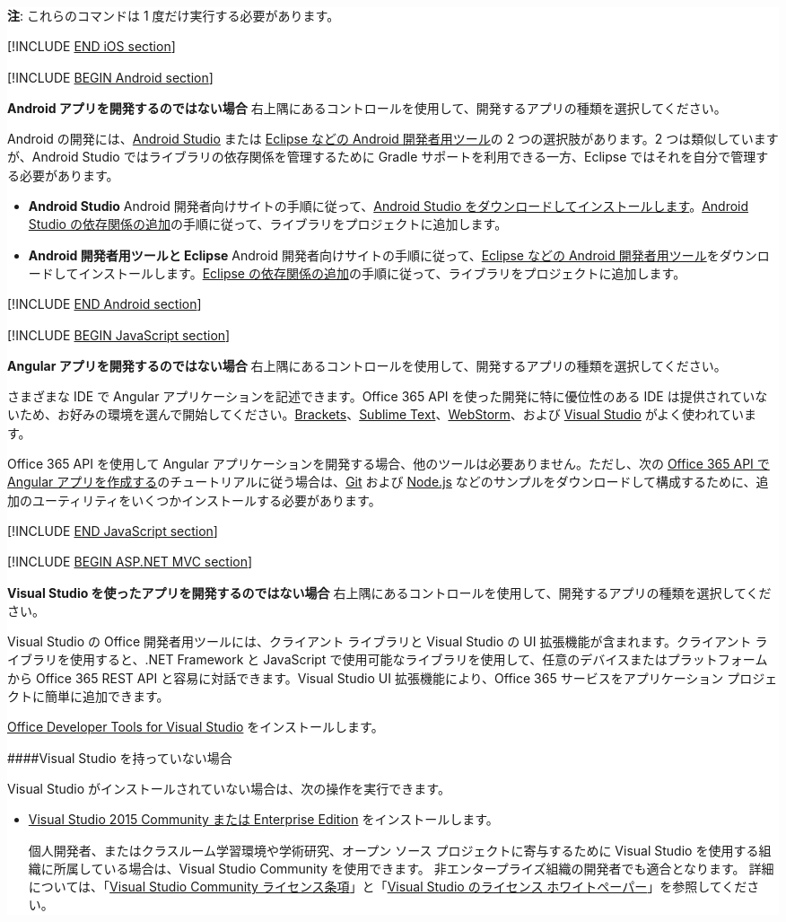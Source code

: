 **注**: これらのコマンドは 1 度だけ実行する必要があります。
  

[!INCLUDE [END iOS section](../includes/controls/iossection.xml)]

[!INCLUDE [BEGIN Android section](../includes/controls/androidsection.xml)]

**Android アプリを開発するのではない場合** 右上隅にあるコントロールを使用して、開発するアプリの種類を選択してください。

Android の開発には、[Android Studio](#bk_useAndroidStudio) または [Eclipse などの Android 開発者用ツール](#bk_useEclipse)の 2 つの選択肢があります。2 つは類似していますが、Android Studio ではライブラリの依存関係を管理するために Gradle サポートを利用できる一方、Eclipse ではそれを自分で管理する必要があります。

<a name="bk_useAndroidStudio" ></a>

* **Android Studio** Android 開発者向けサイトの手順に従って、[Android Studio をダウンロードしてインストールします](https://developer.android.com/sdk/index.html)。[Android Studio の依存関係の追加](#bk_dependenciesForStudio)の手順に従って、ライブラリをプロジェクトに追加します。 

<a name="bk_useEclipse"></a>

* **Android 開発者用ツールと Eclipse** Android 開発者向けサイトの手順に従って、[Eclipse などの Android 開発者用ツール](http://developer.android.com/tools/help/adt.html)をダウンロードしてインストールします。[Eclipse の依存関係の追加](#bk_dependenciesForEclipse)の手順に従って、ライブラリをプロジェクトに追加します。


[!INCLUDE [END Android section](../includes/controls/androidsection.xml)]

[!INCLUDE [BEGIN JavaScript section](../includes/controls/javascriptsection.xml)]

**Angular アプリを開発するのではない場合** 右上隅にあるコントロールを使用して、開発するアプリの種類を選択してください。


さまざまな IDE で Angular アプリケーションを記述できます。Office 365 API を使った開発に特に優位性のある IDE は提供されていないため、お好みの環境を選んで開始してください。[Brackets](http://brackets.io/)、[Sublime Text](http://www.sublimetext.com/)、[WebStorm](https://www.jetbrains.com/webstorm/)、および [Visual Studio](http://www.visualstudio.com/downloads) がよく使われています。

Office 365 API を使用して Angular アプリケーションを開発する場合、他のツールは必要ありません。ただし、次の [Office 365 API で Angular アプリを作成する](.\getting-started-Office-365-APIs.md)のチュートリアルに従う場合は、[Git](http://git-scm.com/) および [Node.js](http://nodejs.org/) などのサンプルをダウンロードして構成するために、追加のユーティリティをいくつかインストールする必要があります。

[!INCLUDE [END JavaScript section](../includes/controls/javascriptsection.xml)]

[!INCLUDE [BEGIN ASP.NET MVC section](../includes/controls/aspnetmvcsection.xml)]


**Visual Studio を使ったアプリを開発するのではない場合** 右上隅にあるコントロールを使用して、開発するアプリの種類を選択してください。
 
Visual Studio の Office 開発者用ツールには、クライアント ライブラリと Visual Studio の UI 拡張機能が含まれます。クライアント ライブラリを使用すると、.NET Framework と JavaScript で使用可能なライブラリを使用して、任意のデバイスまたはプラットフォームから Office 365 REST API と容易に対話できます。Visual Studio UI 拡張機能により、Office 365 サービスをアプリケーション プロジェクトに簡単に追加できます。

[Office Developer Tools for Visual Studio](http://aka.ms/officedevtoolsatvscom) をインストールします。 

####Visual Studio を持っていない場合

Visual Studio がインストールされていない場合は、次の操作を実行できます。


- [Visual Studio 2015 Community または Enterprise Edition](http://go.microsoft.com/fwlink/?LinkId=517106) をインストールします。 
    
    個人開発者、またはクラスルーム学習環境や学術研究、オープン ソース プロジェクトに寄与するために Visual Studio を使用する組織に所属している場合は、Visual Studio Community を使用できます。 非エンタープライズ組織の開発者でも適合となります。 詳細については、「[Visual Studio Community ライセンス条項](https://www.visualstudio.com/support/legal/dn877550)」と「[Visual Studio のライセンス ホワイトペーパー](https://www.microsoft.com/en-us/download/details.aspx?id=13350)」を参照してください。

